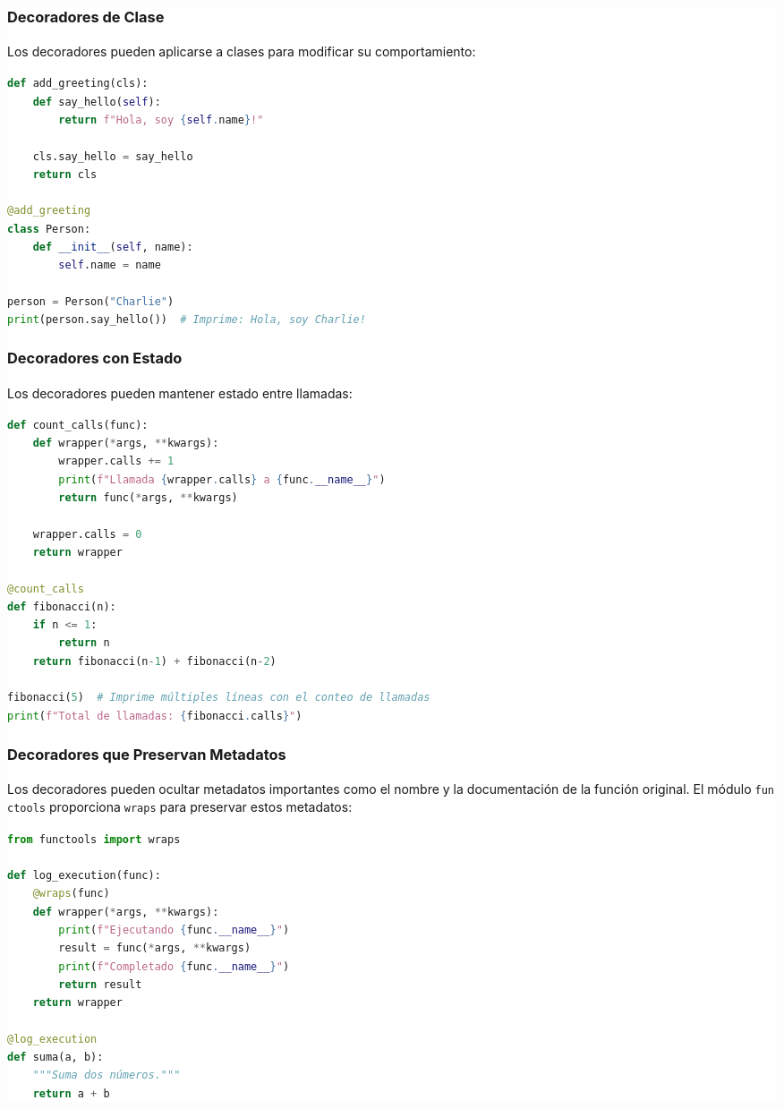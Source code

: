 ### Decoradores de Clase

Los decoradores pueden aplicarse a clases para modificar su comportamiento:

```python
def add_greeting(cls):
    def say_hello(self):
        return f"Hola, soy {self.name}!"
    
    cls.say_hello = say_hello
    return cls

@add_greeting
class Person:
    def __init__(self, name):
        self.name = name

person = Person("Charlie")
print(person.say_hello())  # Imprime: Hola, soy Charlie!
```

### Decoradores con Estado

Los decoradores pueden mantener estado entre llamadas:

```python
def count_calls(func):
    def wrapper(*args, **kwargs):
        wrapper.calls += 1
        print(f"Llamada {wrapper.calls} a {func.__name__}")
        return func(*args, **kwargs)
    
    wrapper.calls = 0
    return wrapper

@count_calls
def fibonacci(n):
    if n <= 1:
        return n
    return fibonacci(n-1) + fibonacci(n-2)

fibonacci(5)  # Imprime múltiples líneas con el conteo de llamadas
print(f"Total de llamadas: {fibonacci.calls}")
```

### Decoradores que Preservan Metadatos

Los decoradores pueden ocultar metadatos importantes como el nombre y la documentación de la función original. El módulo `functools` proporciona `wraps` para preservar estos metadatos:

```python
from functools import wraps

def log_execution(func):
    @wraps(func)
    def wrapper(*args, **kwargs):
        print(f"Ejecutando {func.__name__}")
        result = func(*args, **kwargs)
        print(f"Completado {func.__name__}")
        return result
    return wrapper

@log_execution
def suma(a, b):
    """Suma dos números."""
    return a + b
```
